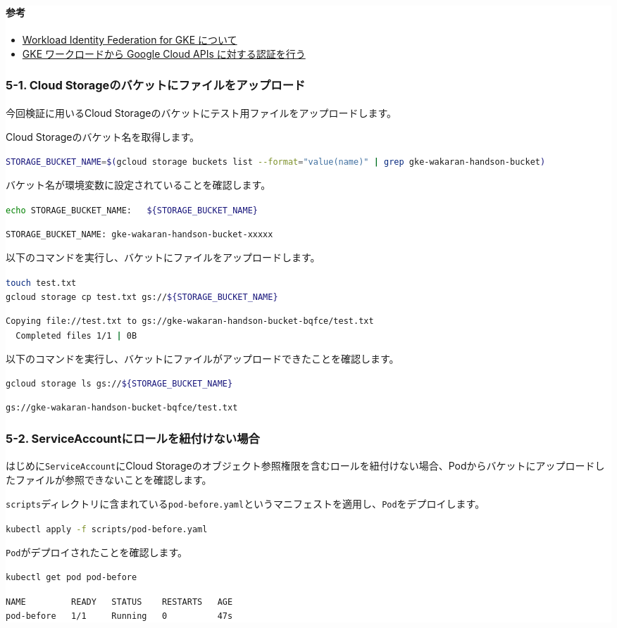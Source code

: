 #### 参考
- [Workload Identity Federation for GKE について](https://cloud.google.com/kubernetes-engine/docs/concepts/workload-identity?hl=ja)
- [GKE ワークロードから Google Cloud APIs に対する認証を行う ](https://cloud.google.com/kubernetes-engine/docs/how-to/workload-identity?hl=ja)

### 5-1. Cloud Storageのバケットにファイルをアップロード
今回検証に用いるCloud Storageのバケットにテスト用ファイルをアップロードします。

Cloud Storageのバケット名を取得します。
```bash
STORAGE_BUCKET_NAME=$(gcloud storage buckets list --format="value(name)" | grep gke-wakaran-handson-bucket)
```

バケット名が環境変数に設定されていることを確認します。
```bash
echo STORAGE_BUCKET_NAME:   ${STORAGE_BUCKET_NAME}
```
```bash
STORAGE_BUCKET_NAME: gke-wakaran-handson-bucket-xxxxx
```

以下のコマンドを実行し、バケットにファイルをアップロードします。
```bash
touch test.txt
gcloud storage cp test.txt gs://${STORAGE_BUCKET_NAME}
```
```bash
Copying file://test.txt to gs://gke-wakaran-handson-bucket-bqfce/test.txt
  Completed files 1/1 | 0B 
```

以下のコマンドを実行し、バケットにファイルがアップロードできたことを確認します。
```bash
gcloud storage ls gs://${STORAGE_BUCKET_NAME}
```
```bash
gs://gke-wakaran-handson-bucket-bqfce/test.txt
```

### 5-2. ServiceAccountにロールを紐付けない場合
はじめに`ServiceAccount`にCloud Storageのオブジェクト参照権限を含むロールを紐付けない場合、Podからバケットにアップロードしたファイルが参照できないことを確認します。

`scripts`ディレクトリに含まれている`pod-before.yaml`というマニフェストを適用し、`Pod`をデプロイします。
```bash
kubectl apply -f scripts/pod-before.yaml 
```

`Pod`がデプロイされたことを確認します。
```bash
kubectl get pod pod-before
```
```bash
NAME         READY   STATUS    RESTARTS   AGE
pod-before   1/1     Running   0          47s
```
